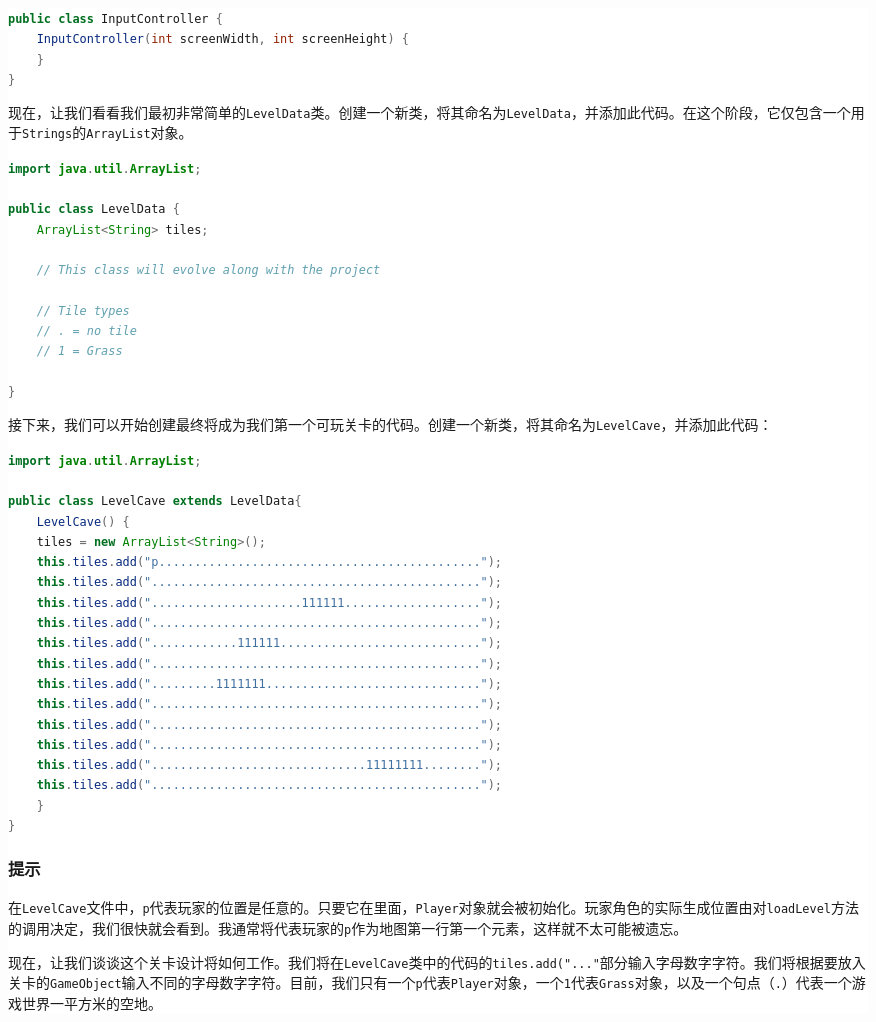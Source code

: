 ```java
public class InputController {
    InputController(int screenWidth, int screenHeight) {
    }
}
```

现在，让我们看看我们最初非常简单的`LevelData`类。创建一个新类，将其命名为`LevelData`，并添加此代码。在这个阶段，它仅包含一个用于`Strings`的`ArrayList`对象。

```java
import java.util.ArrayList;

public class LevelData {
    ArrayList<String> tiles;

    // This class will evolve along with the project

    // Tile types
    // . = no tile
    // 1 = Grass

}
```

接下来，我们可以开始创建最终将成为我们第一个可玩关卡的代码。创建一个新类，将其命名为`LevelCave`，并添加此代码：

```java
import java.util.ArrayList;

public class LevelCave extends LevelData{
    LevelCave() {
    tiles = new ArrayList<String>();
    this.tiles.add("p.............................................");
    this.tiles.add("..............................................");
    this.tiles.add(".....................111111...................");
    this.tiles.add("..............................................");
    this.tiles.add("............111111............................");
    this.tiles.add("..............................................");
    this.tiles.add(".........1111111..............................");
    this.tiles.add("..............................................");
    this.tiles.add("..............................................");
    this.tiles.add("..............................................");
    this.tiles.add("..............................11111111........");
    this.tiles.add("..............................................");
    }
}
```

### 提示

在`LevelCave`文件中，`p`代表玩家的位置是任意的。只要它在里面，`Player`对象就会被初始化。玩家角色的实际生成位置由对`loadLevel`方法的调用决定，我们很快就会看到。我通常将代表玩家的`p`作为地图第一行第一个元素，这样就不太可能被遗忘。

现在，让我们谈谈这个关卡设计将如何工作。我们将在`LevelCave`类中的代码的`tiles.add("..."`部分输入字母数字字符。我们将根据要放入关卡的`GameObject`输入不同的字母数字字符。目前，我们只有一个`p`代表`Player`对象，一个`1`代表`Grass`对象，以及一个句点（`.`）代表一个游戏世界一平方米的空地。
